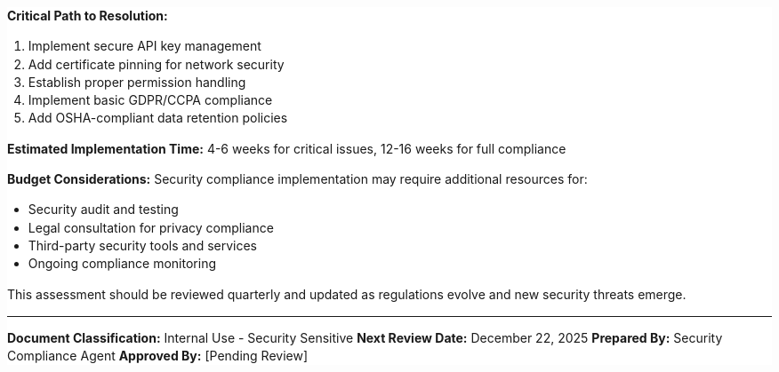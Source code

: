 **Critical Path to Resolution:**
1. Implement secure API key management
2. Add certificate pinning for network security
3. Establish proper permission handling
4. Implement basic GDPR/CCPA compliance
5. Add OSHA-compliant data retention policies

**Estimated Implementation Time:** 4-6 weeks for critical issues, 12-16 weeks for full compliance

**Budget Considerations:** Security compliance implementation may require additional resources for:
- Security audit and testing
- Legal consultation for privacy compliance
- Third-party security tools and services
- Ongoing compliance monitoring

This assessment should be reviewed quarterly and updated as regulations evolve and new security threats emerge.

---

**Document Classification:** Internal Use - Security Sensitive
**Next Review Date:** December 22, 2025
**Prepared By:** Security Compliance Agent
**Approved By:** [Pending Review]